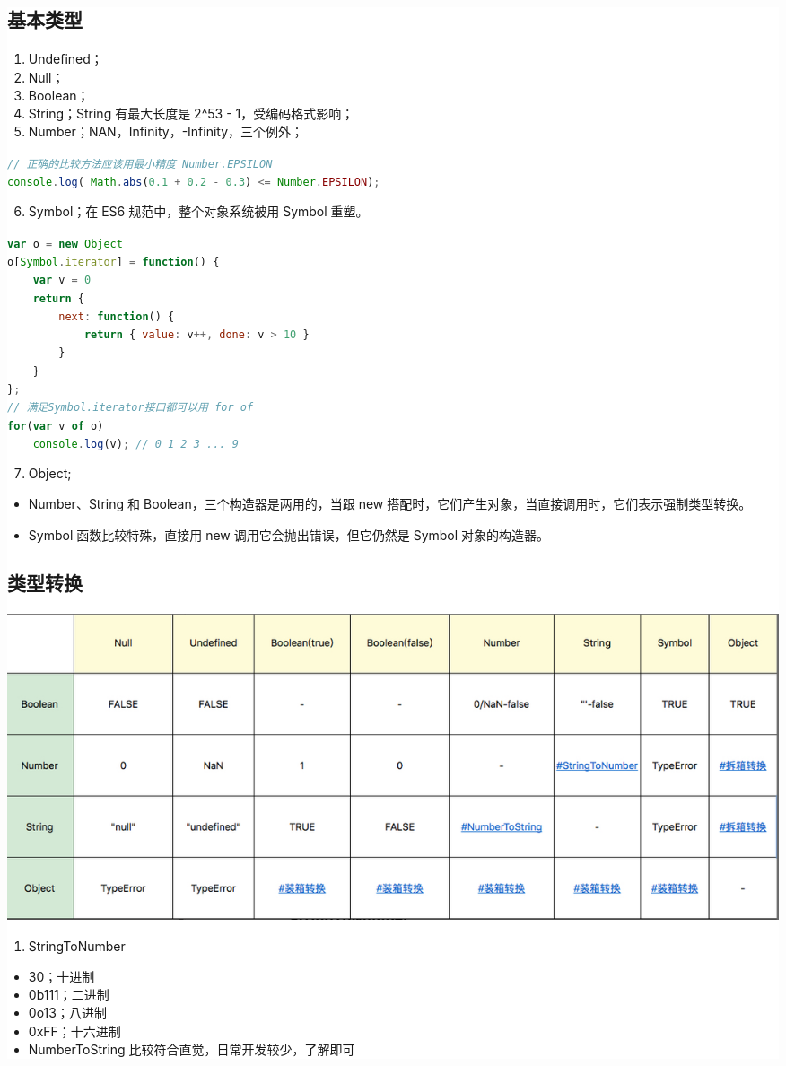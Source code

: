 ## 基本类型
1. Undefined；
2. Null；
3. Boolean；
4. String；String 有最大长度是 2^53 - 1，受编码格式影响；
5. Number；NAN，Infinity，-Infinity，三个例外；
```js
// 正确的比较方法应该用最小精度 Number.EPSILON
console.log( Math.abs(0.1 + 0.2 - 0.3) <= Number.EPSILON);
```
6. Symbol；在 ES6 规范中，整个对象系统被用 Symbol 重塑。
```js
var o = new Object
o[Symbol.iterator] = function() {
    var v = 0
    return {
        next: function() {
            return { value: v++, done: v > 10 }
        }
    }        
};
// 满足Symbol.iterator接口都可以用 for of
for(var v of o) 
    console.log(v); // 0 1 2 3 ... 9
```
7. Object;
- Number、String 和 Boolean，三个构造器是两用的，当跟 new 搭配时，它们产生对象，当直接调用时，它们表示强制类型转换。

- Symbol 函数比较特殊，直接用 new 调用它会抛出错误，但它仍然是 Symbol 对象的构造器。

## 类型转换
![alt](./images/types.png)
1. StringToNumber
- 30；十进制
- 0b111；二进制
- 0o13；八进制  
- 0xFF；十六进制
- NumberToString 比较符合直觉，日常开发较少，了解即可
